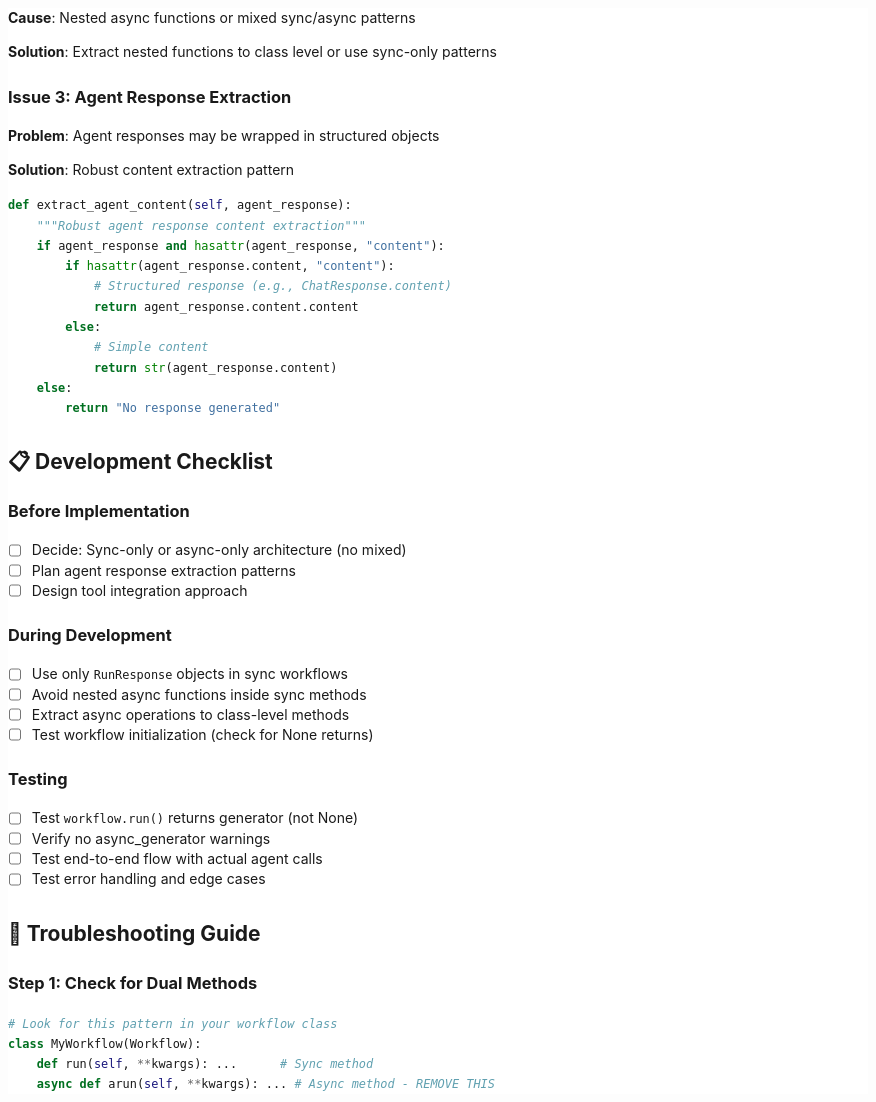 **Cause**: Nested async functions or mixed sync/async patterns

**Solution**: Extract nested functions to class level or use sync-only patterns

### Issue 3: Agent Response Extraction

**Problem**: Agent responses may be wrapped in structured objects

**Solution**: Robust content extraction pattern

```python
def extract_agent_content(self, agent_response):
    """Robust agent response content extraction"""
    if agent_response and hasattr(agent_response, "content"):
        if hasattr(agent_response.content, "content"):
            # Structured response (e.g., ChatResponse.content)
            return agent_response.content.content
        else:
            # Simple content
            return str(agent_response.content)
    else:
        return "No response generated"
```

## 📋 Development Checklist

### Before Implementation
- [ ] Decide: Sync-only or async-only architecture (no mixed)
- [ ] Plan agent response extraction patterns
- [ ] Design tool integration approach

### During Development  
- [ ] Use only `RunResponse` objects in sync workflows
- [ ] Avoid nested async functions inside sync methods
- [ ] Extract async operations to class-level methods
- [ ] Test workflow initialization (check for None returns)

### Testing
- [ ] Test `workflow.run()` returns generator (not None)
- [ ] Verify no async_generator warnings
- [ ] Test end-to-end flow with actual agent calls
- [ ] Test error handling and edge cases

## 🔧 Troubleshooting Guide

### Step 1: Check for Dual Methods
```python
# Look for this pattern in your workflow class
class MyWorkflow(Workflow):
    def run(self, **kwargs): ...      # Sync method
    async def arun(self, **kwargs): ... # Async method - REMOVE THIS
```
